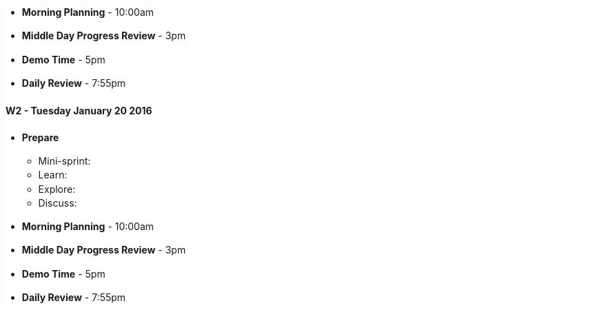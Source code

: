 - **Morning Planning** - 10:00am



- **Middle Day Progress Review** - 3pm 


- **Demo Time** - 5pm


- **Daily Review** - 7:55pm 


#### W2 - Tuesday January 20 2016
- **Prepare** 
  * Mini-sprint: 
  * Learn: 
  * Explore: 
  * Discuss: 

- **Morning Planning** - 10:00am



- **Middle Day Progress Review** - 3pm 


- **Demo Time** - 5pm


- **Daily Review** - 7:55pm 
